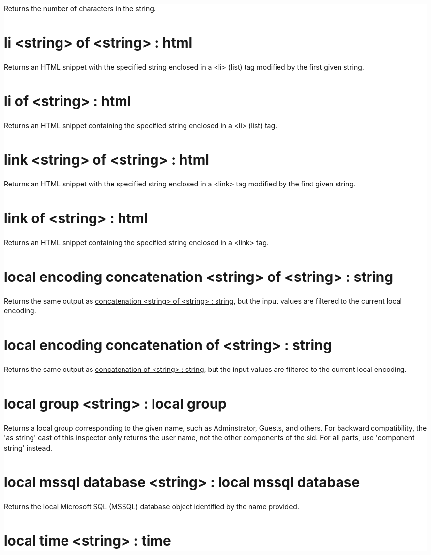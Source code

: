 Returns the number of characters in the string.

# li &lt;string&gt; of &lt;string&gt; : html

Returns an HTML snippet with the specified string enclosed in a &lt;li&gt; (list) tag modified by the first given string.

# li of &lt;string&gt; : html

Returns an HTML snippet containing the specified string enclosed in a &lt;li&gt; (list) tag.

# link &lt;string&gt; of &lt;string&gt; : html

Returns an HTML snippet with the specified string enclosed in a &lt;link&gt; tag modified by the first given string.

# link of &lt;string&gt; : html

Returns an HTML snippet containing the specified string enclosed in a &lt;link&gt; tag.

# local encoding concatenation &lt;string&gt; of &lt;string&gt; : string

Returns the same output as [concatenation &lt;string&gt; of &lt;string&gt; : string](/relevance/reference/string.html#concatenation-string-of-string-string), but the input values are filtered to the current local encoding.

# local encoding concatenation of &lt;string&gt; : string

Returns the same output as [concatenation of &lt;string&gt; : string](/relevance/reference/string.html#concatenation-of-string-string), but the input values are filtered to the current local encoding.

# local group &lt;string&gt; : local group

Returns a local group corresponding to the given name, such as Adminstrator, Guests, and others. For backward compatibility, the &#39;as string&#39; cast of this inspector only returns the user name, not the other components of the sid. For all parts, use &#39;component string&#39; instead.

# local mssql database &lt;string&gt; : local mssql database

Returns the local Microsoft SQL (MSSQL) database object identified by the name provided.

# local time &lt;string&gt; : time
